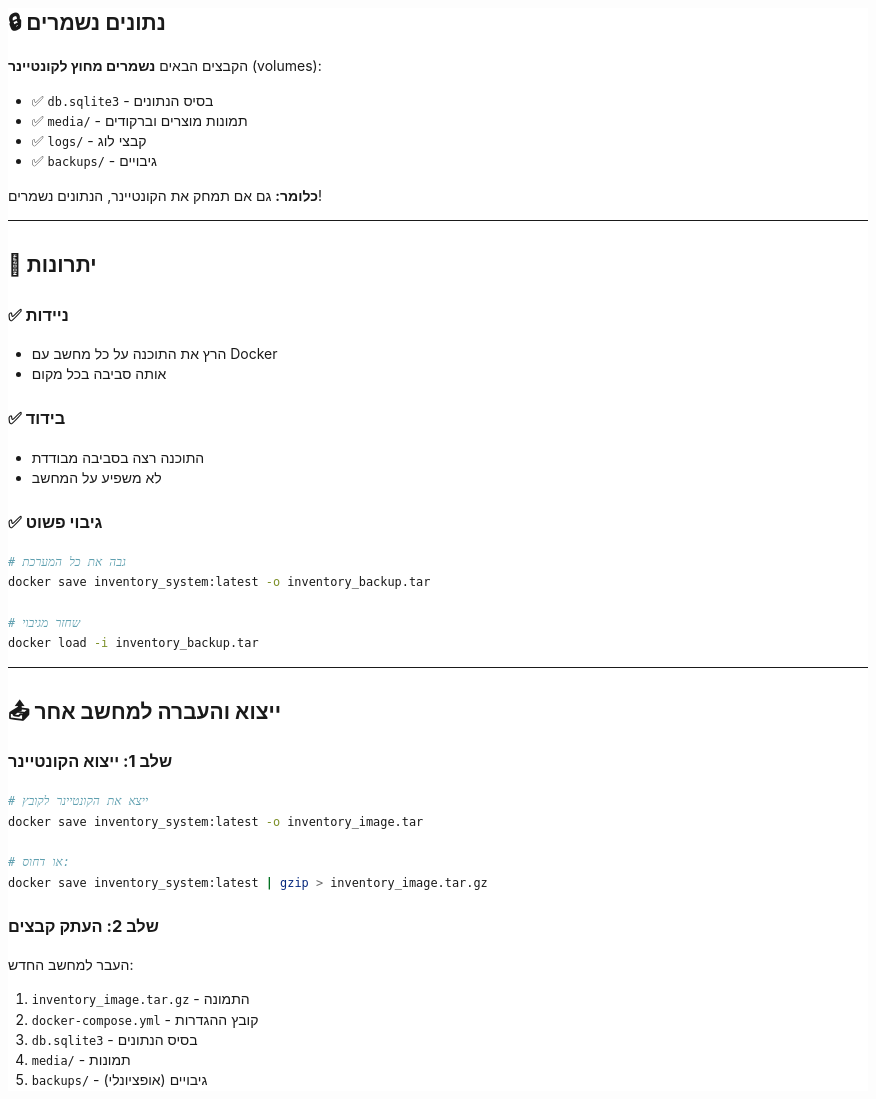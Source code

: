 
## 🔒 נתונים נשמרים

הקבצים הבאים **נשמרים מחוץ לקונטיינר** (volumes):
- ✅ `db.sqlite3` - בסיס הנתונים
- ✅ `media/` - תמונות מוצרים וברקודים
- ✅ `logs/` - קבצי לוג
- ✅ `backups/` - גיבויים

**כלומר:** גם אם תמחק את הקונטיינר, הנתונים נשמרים!

---

## 🎯 יתרונות

### ✅ ניידות
- הרץ את התוכנה על כל מחשב עם Docker
- אותה סביבה בכל מקום

### ✅ בידוד
- התוכנה רצה בסביבה מבודדת
- לא משפיע על המחשב

### ✅ גיבוי פשוט
```bash
# גבה את כל המערכת
docker save inventory_system:latest -o inventory_backup.tar

# שחזר מגיבוי
docker load -i inventory_backup.tar
```

---

## 📤 ייצוא והעברה למחשב אחר

### שלב 1: ייצוא הקונטיינר
```bash
# ייצא את הקונטיינר לקובץ
docker save inventory_system:latest -o inventory_image.tar

# או דחוס:
docker save inventory_system:latest | gzip > inventory_image.tar.gz
```

### שלב 2: העתק קבצים
העבר למחשב החדש:
1. `inventory_image.tar.gz` - התמונה
2. `docker-compose.yml` - קובץ ההגדרות
3. `db.sqlite3` - בסיס הנתונים
4. `media/` - תמונות
5. `backups/` - גיבויים (אופציונלי)
